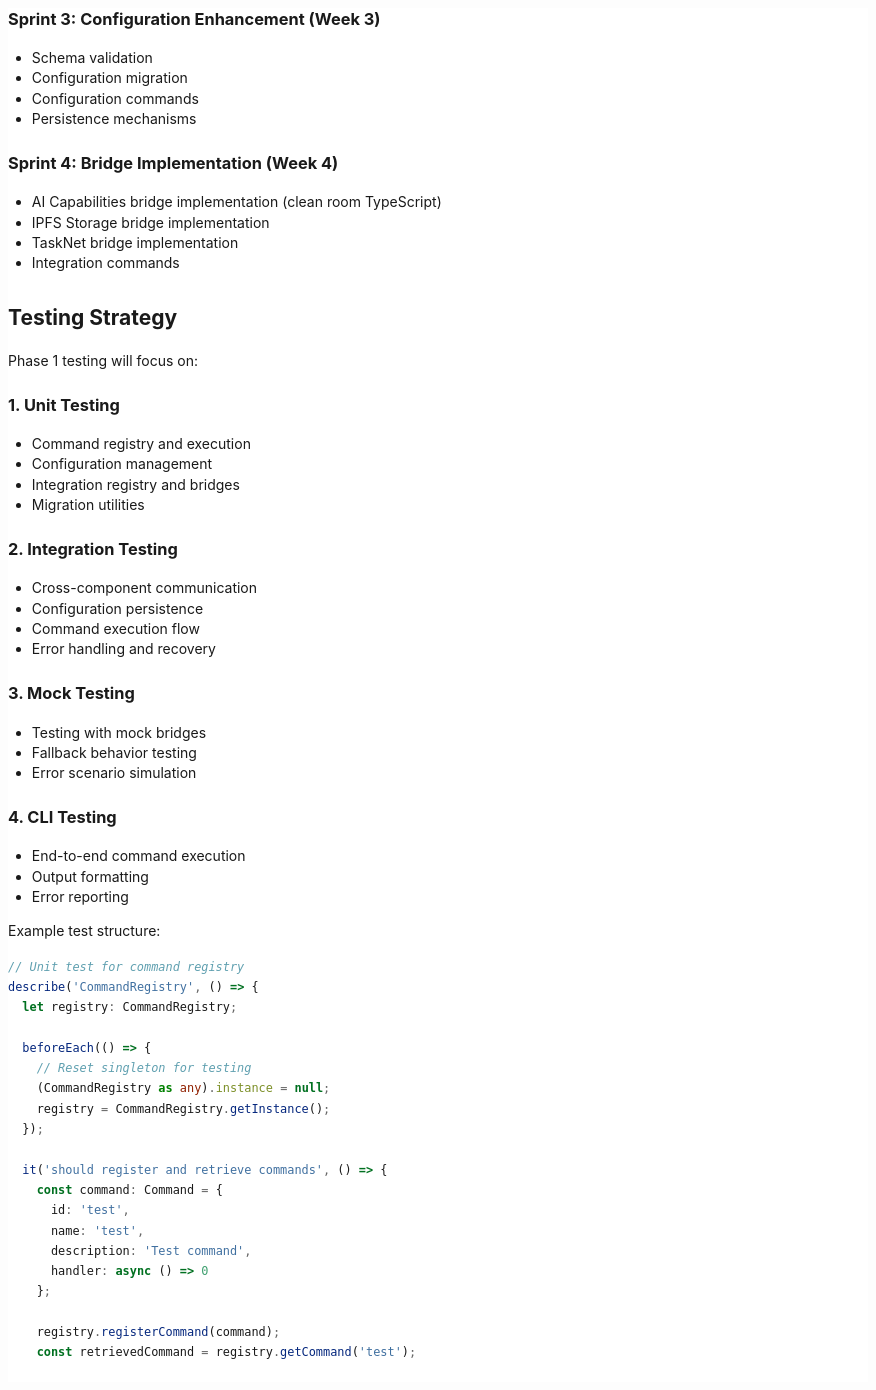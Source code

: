 ### Sprint 3: Configuration Enhancement (Week 3)
- Schema validation
- Configuration migration
- Configuration commands
- Persistence mechanisms

### Sprint 4: Bridge Implementation (Week 4)
- AI Capabilities bridge implementation (clean room TypeScript)
- IPFS Storage bridge implementation
- TaskNet bridge implementation
- Integration commands

## Testing Strategy

Phase 1 testing will focus on:

### 1. Unit Testing
- Command registry and execution
- Configuration management
- Integration registry and bridges
- Migration utilities

### 2. Integration Testing
- Cross-component communication
- Configuration persistence
- Command execution flow
- Error handling and recovery

### 3. Mock Testing
- Testing with mock bridges
- Fallback behavior testing
- Error scenario simulation

### 4. CLI Testing
- End-to-end command execution
- Output formatting
- Error reporting

Example test structure:

```typescript
// Unit test for command registry
describe('CommandRegistry', () => {
  let registry: CommandRegistry;
  
  beforeEach(() => {
    // Reset singleton for testing
    (CommandRegistry as any).instance = null;
    registry = CommandRegistry.getInstance();
  });
  
  it('should register and retrieve commands', () => {
    const command: Command = {
      id: 'test',
      name: 'test',
      description: 'Test command',
      handler: async () => 0
    };
    
    registry.registerCommand(command);
    const retrievedCommand = registry.getCommand('test');
    
```